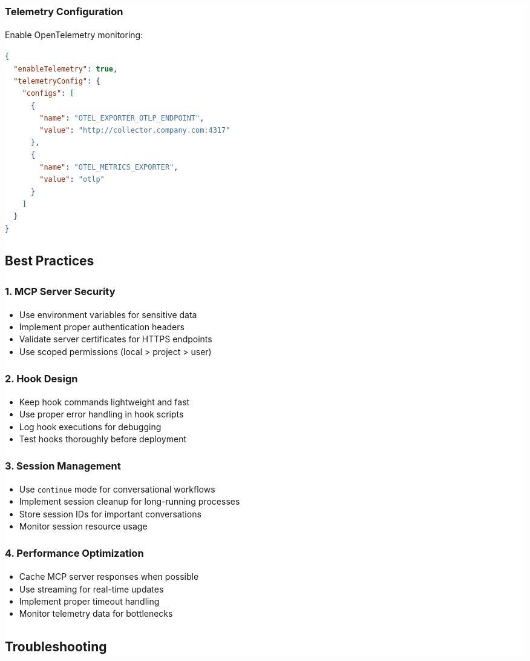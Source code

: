 ### Telemetry Configuration

Enable OpenTelemetry monitoring:

```json
{
  "enableTelemetry": true,
  "telemetryConfig": {
    "configs": [
      {
        "name": "OTEL_EXPORTER_OTLP_ENDPOINT",
        "value": "http://collector.company.com:4317"
      },
      {
        "name": "OTEL_METRICS_EXPORTER",
        "value": "otlp"
      }
    ]
  }
}
```

## Best Practices

### 1. MCP Server Security
- Use environment variables for sensitive data
- Implement proper authentication headers
- Validate server certificates for HTTPS endpoints
- Use scoped permissions (local > project > user)

### 2. Hook Design
- Keep hook commands lightweight and fast
- Use proper error handling in hook scripts
- Log hook executions for debugging
- Test hooks thoroughly before deployment

### 3. Session Management
- Use `continue` mode for conversational workflows
- Implement session cleanup for long-running processes
- Store session IDs for important conversations
- Monitor session resource usage

### 4. Performance Optimization
- Cache MCP server responses when possible
- Use streaming for real-time updates
- Implement proper timeout handling
- Monitor telemetry data for bottlenecks

## Troubleshooting
